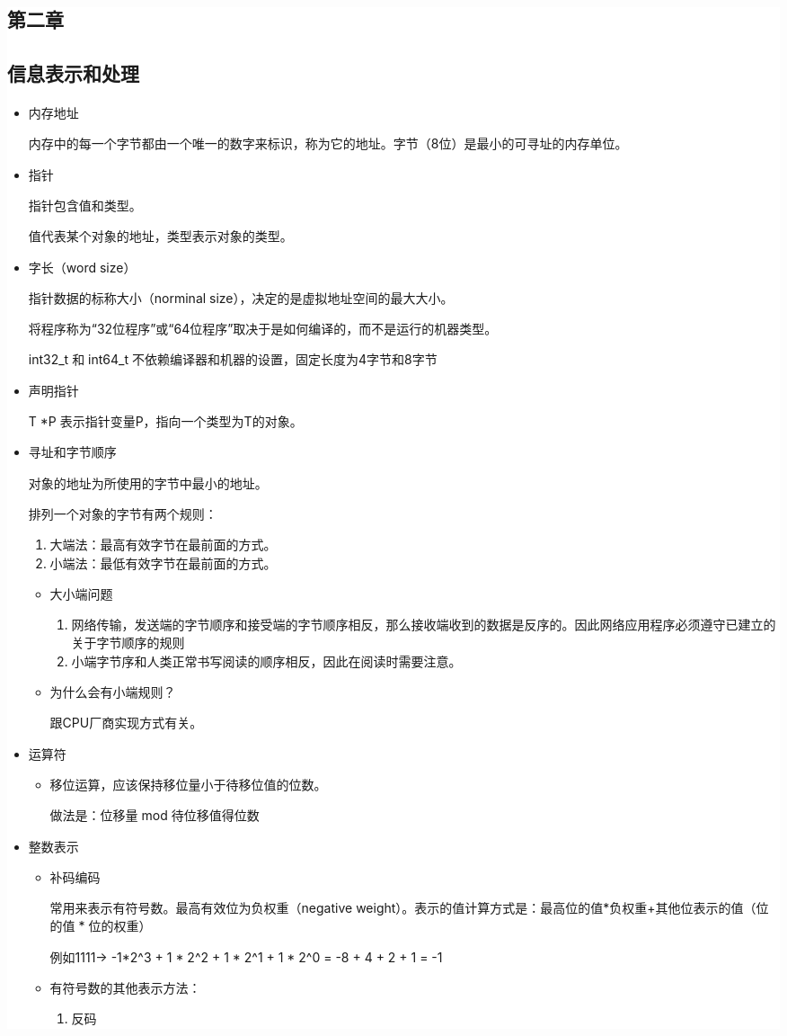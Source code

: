 ## 第二章

## 信息表示和处理

* 内存地址

  内存中的每一个字节都由一个唯一的数字来标识，称为它的地址。字节（8位）是最小的可寻址的内存单位。

* 指针

  指针包含值和类型。

  值代表某个对象的地址，类型表示对象的类型。

* 字长（word size）

  指针数据的标称大小（norminal size），决定的是虚拟地址空间的最大大小。

  将程序称为“32位程序”或“64位程序”取决于是如何编译的，而不是运行的机器类型。

  int32_t 和 int64_t 不依赖编译器和机器的设置，固定长度为4字节和8字节

* 声明指针

  T *P 表示指针变量P，指向一个类型为T的对象。

* 寻址和字节顺序

  对象的地址为所使用的字节中最小的地址。

  排列一个对象的字节有两个规则：

  1. 大端法：最高有效字节在最前面的方式。
  2. 小端法：最低有效字节在最前面的方式。

  * 大小端问题

    1. 网络传输，发送端的字节顺序和接受端的字节顺序相反，那么接收端收到的数据是反序的。因此网络应用程序必须遵守已建立的关于字节顺序的规则
    2. 小端字节序和人类正常书写阅读的顺序相反，因此在阅读时需要注意。

  * 为什么会有小端规则？

    跟CPU厂商实现方式有关。

* 运算符

  * 移位运算，应该保持移位量小于待移位值的位数。

    做法是：位移量 mod 待位移值得位数

* 整数表示

   * 补码编码

     常用来表示有符号数。最高有效位为负权重（negative weight）。表示的值计算方式是：最高位的值*负权重+其他位表示的值（位的值 * 位的权重）

     例如1111-> -1*2^3 + 1 * 2^2 + 1 * 2^1 + 1 * 2^0 = -8 + 4 + 2 + 1 = -1

  * 有符号数的其他表示方法：

    1. 反码
